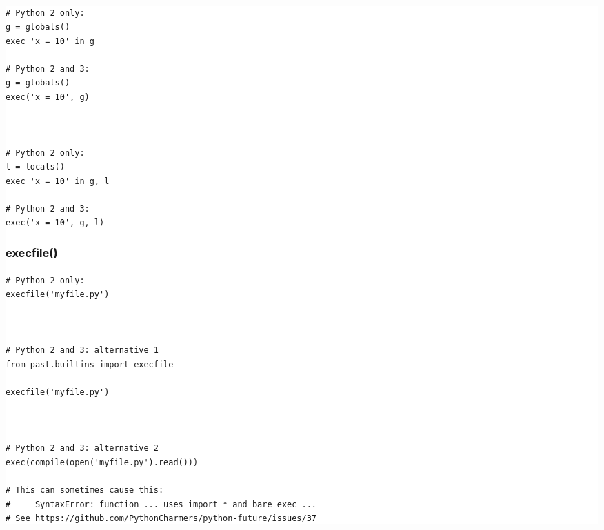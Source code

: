     
    
    # Python 2 only:
    g = globals()
    exec 'x = 10' in g
    
    # Python 2 and 3:
    g = globals()
    exec('x = 10', g)
    
    
    
    # Python 2 only:
    l = locals()
    exec 'x = 10' in g, l
    
    # Python 2 and 3:
    exec('x = 10', g, l)
    

### execfile()
    
    
    # Python 2 only:
    execfile('myfile.py')
    
    
    
    # Python 2 and 3: alternative 1
    from past.builtins import execfile
    
    execfile('myfile.py')
    
    
    
    # Python 2 and 3: alternative 2
    exec(compile(open('myfile.py').read()))
    
    # This can sometimes cause this:
    #     SyntaxError: function ... uses import * and bare exec ...
    # See https://github.com/PythonCharmers/python-future/issues/37
    